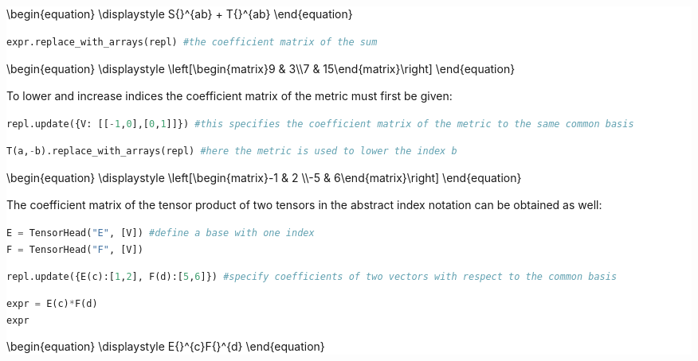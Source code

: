 

\begin{equation}
\displaystyle S{}^{ab} + T{}^{ab}
\end{equation}




```python
expr.replace_with_arrays(repl) #the coefficient matrix of the sum 
```



\begin{equation}
\displaystyle \left[\begin{matrix}9 & 3\\\\7 & 15\end{matrix}\right]
\end{equation}



To lower and increase indices the coefficient matrix of the metric must first be given:


```python
repl.update({V: [[-1,0],[0,1]]}) #this specifies the coefficient matrix of the metric to the same common basis
```


```python
T(a,-b).replace_with_arrays(repl) #here the metric is used to lower the index b
```



\begin{equation}
\displaystyle \left[\begin{matrix}-1 & 2 \\\\-5 & 6\end{matrix}\right]
\end{equation}



The coefficient matrix of the tensor product of two tensors in the abstract index notation can be obtained as well:


```python
E = TensorHead("E", [V]) #define a base with one index
F = TensorHead("F", [V]) 
```


```python
repl.update({E(c):[1,2], F(d):[5,6]}) #specify coefficients of two vectors with respect to the common basis
```


```python
expr = E(c)*F(d)
expr
```



\begin{equation}
\displaystyle E{}^{c}F{}^{d}
\end{equation}
